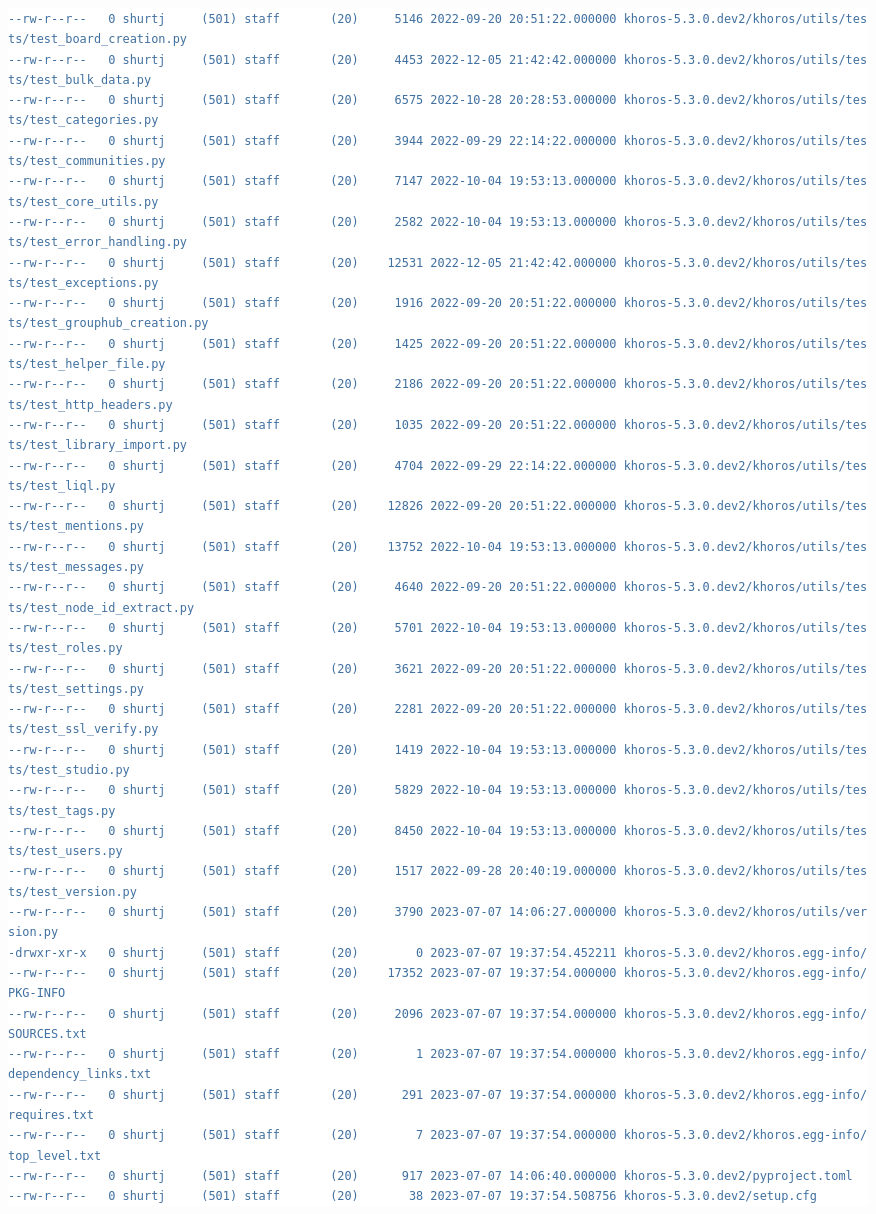 ```diff
--rw-r--r--   0 shurtj     (501) staff       (20)     5146 2022-09-20 20:51:22.000000 khoros-5.3.0.dev2/khoros/utils/tests/test_board_creation.py
--rw-r--r--   0 shurtj     (501) staff       (20)     4453 2022-12-05 21:42:42.000000 khoros-5.3.0.dev2/khoros/utils/tests/test_bulk_data.py
--rw-r--r--   0 shurtj     (501) staff       (20)     6575 2022-10-28 20:28:53.000000 khoros-5.3.0.dev2/khoros/utils/tests/test_categories.py
--rw-r--r--   0 shurtj     (501) staff       (20)     3944 2022-09-29 22:14:22.000000 khoros-5.3.0.dev2/khoros/utils/tests/test_communities.py
--rw-r--r--   0 shurtj     (501) staff       (20)     7147 2022-10-04 19:53:13.000000 khoros-5.3.0.dev2/khoros/utils/tests/test_core_utils.py
--rw-r--r--   0 shurtj     (501) staff       (20)     2582 2022-10-04 19:53:13.000000 khoros-5.3.0.dev2/khoros/utils/tests/test_error_handling.py
--rw-r--r--   0 shurtj     (501) staff       (20)    12531 2022-12-05 21:42:42.000000 khoros-5.3.0.dev2/khoros/utils/tests/test_exceptions.py
--rw-r--r--   0 shurtj     (501) staff       (20)     1916 2022-09-20 20:51:22.000000 khoros-5.3.0.dev2/khoros/utils/tests/test_grouphub_creation.py
--rw-r--r--   0 shurtj     (501) staff       (20)     1425 2022-09-20 20:51:22.000000 khoros-5.3.0.dev2/khoros/utils/tests/test_helper_file.py
--rw-r--r--   0 shurtj     (501) staff       (20)     2186 2022-09-20 20:51:22.000000 khoros-5.3.0.dev2/khoros/utils/tests/test_http_headers.py
--rw-r--r--   0 shurtj     (501) staff       (20)     1035 2022-09-20 20:51:22.000000 khoros-5.3.0.dev2/khoros/utils/tests/test_library_import.py
--rw-r--r--   0 shurtj     (501) staff       (20)     4704 2022-09-29 22:14:22.000000 khoros-5.3.0.dev2/khoros/utils/tests/test_liql.py
--rw-r--r--   0 shurtj     (501) staff       (20)    12826 2022-09-20 20:51:22.000000 khoros-5.3.0.dev2/khoros/utils/tests/test_mentions.py
--rw-r--r--   0 shurtj     (501) staff       (20)    13752 2022-10-04 19:53:13.000000 khoros-5.3.0.dev2/khoros/utils/tests/test_messages.py
--rw-r--r--   0 shurtj     (501) staff       (20)     4640 2022-09-20 20:51:22.000000 khoros-5.3.0.dev2/khoros/utils/tests/test_node_id_extract.py
--rw-r--r--   0 shurtj     (501) staff       (20)     5701 2022-10-04 19:53:13.000000 khoros-5.3.0.dev2/khoros/utils/tests/test_roles.py
--rw-r--r--   0 shurtj     (501) staff       (20)     3621 2022-09-20 20:51:22.000000 khoros-5.3.0.dev2/khoros/utils/tests/test_settings.py
--rw-r--r--   0 shurtj     (501) staff       (20)     2281 2022-09-20 20:51:22.000000 khoros-5.3.0.dev2/khoros/utils/tests/test_ssl_verify.py
--rw-r--r--   0 shurtj     (501) staff       (20)     1419 2022-10-04 19:53:13.000000 khoros-5.3.0.dev2/khoros/utils/tests/test_studio.py
--rw-r--r--   0 shurtj     (501) staff       (20)     5829 2022-10-04 19:53:13.000000 khoros-5.3.0.dev2/khoros/utils/tests/test_tags.py
--rw-r--r--   0 shurtj     (501) staff       (20)     8450 2022-10-04 19:53:13.000000 khoros-5.3.0.dev2/khoros/utils/tests/test_users.py
--rw-r--r--   0 shurtj     (501) staff       (20)     1517 2022-09-28 20:40:19.000000 khoros-5.3.0.dev2/khoros/utils/tests/test_version.py
--rw-r--r--   0 shurtj     (501) staff       (20)     3790 2023-07-07 14:06:27.000000 khoros-5.3.0.dev2/khoros/utils/version.py
-drwxr-xr-x   0 shurtj     (501) staff       (20)        0 2023-07-07 19:37:54.452211 khoros-5.3.0.dev2/khoros.egg-info/
--rw-r--r--   0 shurtj     (501) staff       (20)    17352 2023-07-07 19:37:54.000000 khoros-5.3.0.dev2/khoros.egg-info/PKG-INFO
--rw-r--r--   0 shurtj     (501) staff       (20)     2096 2023-07-07 19:37:54.000000 khoros-5.3.0.dev2/khoros.egg-info/SOURCES.txt
--rw-r--r--   0 shurtj     (501) staff       (20)        1 2023-07-07 19:37:54.000000 khoros-5.3.0.dev2/khoros.egg-info/dependency_links.txt
--rw-r--r--   0 shurtj     (501) staff       (20)      291 2023-07-07 19:37:54.000000 khoros-5.3.0.dev2/khoros.egg-info/requires.txt
--rw-r--r--   0 shurtj     (501) staff       (20)        7 2023-07-07 19:37:54.000000 khoros-5.3.0.dev2/khoros.egg-info/top_level.txt
--rw-r--r--   0 shurtj     (501) staff       (20)      917 2023-07-07 14:06:40.000000 khoros-5.3.0.dev2/pyproject.toml
--rw-r--r--   0 shurtj     (501) staff       (20)       38 2023-07-07 19:37:54.508756 khoros-5.3.0.dev2/setup.cfg
```